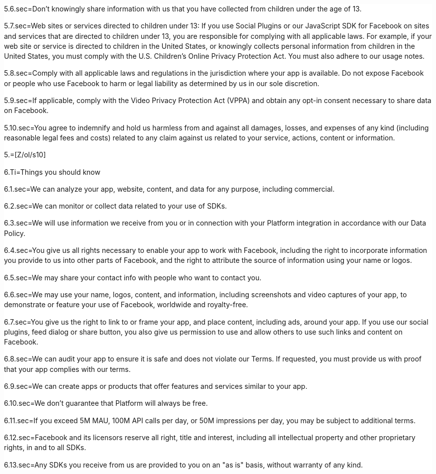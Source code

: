 5.6.sec=Don’t knowingly share information with us that you have collected from children under the age of 13.

5.7.sec=Web sites or services directed to children under 13: If you use Social Plugins or our JavaScript SDK for Facebook on sites and services that are directed to children under 13, you are responsible for complying with all applicable laws. For example, if your web site or service is directed to children in the United States, or knowingly collects personal information from children in the United States, you must comply with the U.S. Children’s Online Privacy Protection Act. You must also adhere to our usage notes.

5.8.sec=Comply with all applicable laws and regulations in the jurisdiction where your app is available. Do not expose Facebook or people who use Facebook to harm or legal liability as determined by us in our sole discretion.

5.9.sec=If applicable, comply with the Video Privacy Protection Act (VPPA) and obtain any opt-in consent necessary to share data on Facebook.

5.10.sec=You agree to indemnify and hold us harmless from and against all damages, losses, and expenses of any kind (including reasonable legal fees and costs) related to any claim against us related to your service, actions, content or information.

5.=[Z/ol/s10]

6.Ti=Things you should know

6.1.sec=We can analyze your app, website, content, and data for any purpose, including commercial. 

6.2.sec=We can monitor or collect data related to your use of SDKs.

6.3.sec=We will use information we receive from you or in connection with your Platform integration in accordance with our Data Policy.

6.4.sec=You give us all rights necessary to enable your app to work with Facebook, including the right to incorporate information you provide to us into other parts of Facebook, and the right to attribute the source of information using your name or logos.

6.5.sec=We may share your contact info with people who want to contact you.

6.6.sec=We may use your name, logos, content, and information, including screenshots and video captures of your app, to demonstrate or feature your use of Facebook, worldwide and royalty-free.

6.7.sec=You give us the right to link to or frame your app, and place content, including ads, around your app. If you use our social plugins, feed dialog or share button, you also give us permission to use and allow others to use such links and content on Facebook.

6.8.sec=We can audit your app to ensure it is safe and does not violate our Terms. If requested, you must provide us with proof that your app complies with our terms. 

6.9.sec=We can create apps or products that offer features and services similar to your app.

6.10.sec=We don’t guarantee that Platform will always be free.

6.11.sec=If you exceed 5M MAU, 100M API calls per day, or 50M impressions per day, you may be subject to additional terms.

6.12.sec=Facebook and its licensors reserve all right, title and interest, including all intellectual property and other proprietary rights, in and to all SDKs.

6.13.sec=Any SDKs you receive from us are provided to you on an "as is" basis, without warranty of any kind.
